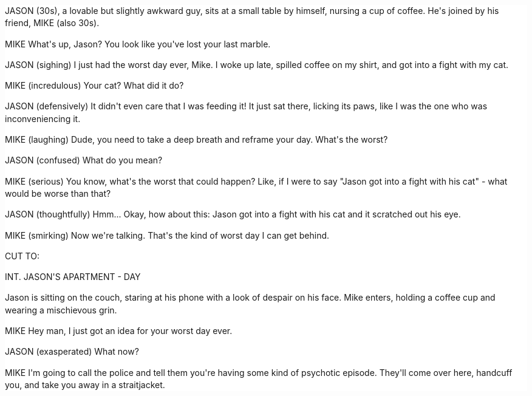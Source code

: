 JASON (30s), a lovable but slightly awkward guy, sits at a small table by himself, nursing a cup of coffee. He's joined by his friend, MIKE (also 30s).

MIKE
What's up, Jason? You look like you've lost your last marble.

JASON
(sighing)
I just had the worst day ever, Mike. I woke up late, spilled coffee on my shirt, and got into a fight with my cat.

MIKE
(incredulous)
Your cat? What did it do?

JASON
(defensively)
It didn't even care that I was feeding it! It just sat there, licking its paws, like I was the one who was inconveniencing it.

MIKE
(laughing)
Dude, you need to take a deep breath and reframe your day. What's the worst?

JASON
(confused)
What do you mean?

MIKE
(serious)
You know, what's the worst that could happen? Like, if I were to say "Jason got into a fight with his cat" - what would be worse than that?

JASON
(thoughtfully)
Hmm... Okay, how about this: Jason got into a fight with his cat and it scratched out his eye.

MIKE
(smirking)
Now we're talking. That's the kind of worst day I can get behind.

CUT TO:

INT. JASON'S APARTMENT - DAY

Jason is sitting on the couch, staring at his phone with a look of despair on his face. Mike enters, holding a coffee cup and wearing a mischievous grin.

MIKE
Hey man, I just got an idea for your worst day ever.

JASON
(exasperated)
What now?

MIKE
I'm going to call the police and tell them you're having some kind of psychotic episode. They'll come over here, handcuff you, and take you away in a straitjacket.
